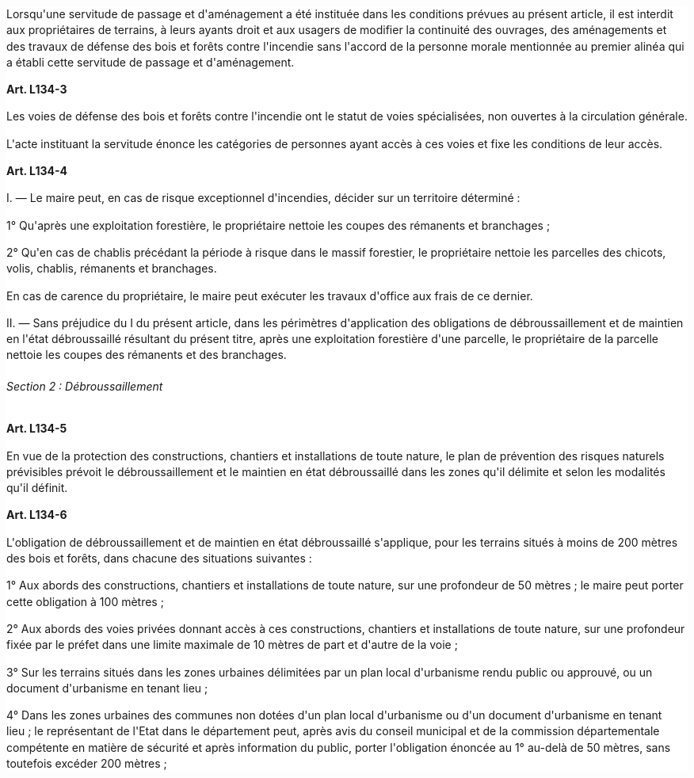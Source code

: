 Lorsqu'une servitude de passage et d'aménagement a été instituée dans les conditions prévues au présent article, il est interdit aux propriétaires de terrains, à leurs ayants droit et aux usagers de modifier la continuité des ouvrages, des aménagements et des travaux de défense des bois et forêts contre l'incendie sans l'accord de la personne morale mentionnée au premier alinéa qui a établi cette servitude de passage et d'aménagement.

**Art. L134-3**

Les voies de défense des bois et forêts contre l'incendie ont le statut de voies spécialisées, non ouvertes à la circulation générale.

L'acte instituant la servitude énonce les catégories de personnes ayant accès à ces voies et fixe les conditions de leur accès.

**Art. L134-4**

I. — Le maire peut, en cas de risque exceptionnel d'incendies, décider sur un territoire déterminé :

1° Qu'après une exploitation forestière, le propriétaire nettoie les coupes des rémanents et branchages ;

2° Qu'en cas de chablis précédant la période à risque dans le massif forestier, le propriétaire nettoie les parcelles des chicots, volis, chablis, rémanents et branchages.

En cas de carence du propriétaire, le maire peut exécuter les travaux d'office aux frais de ce dernier.

II. — Sans préjudice du I du présent article, dans les périmètres d'application des obligations de débroussaillement et de maintien en l'état débroussaillé résultant du présent titre, après une exploitation forestière d'une parcelle, le propriétaire de la parcelle nettoie les coupes des rémanents et des branchages.

###### Section 2 : Débroussaillement

**Art. L134-5**

En vue de la protection des constructions, chantiers et installations de toute nature, le plan de prévention des risques naturels prévisibles prévoit le débroussaillement et le maintien en état débroussaillé dans les zones qu'il délimite et selon les modalités qu'il définit.

**Art. L134-6**

L'obligation de débroussaillement et de maintien en état débroussaillé s'applique, pour les terrains situés à moins de 200 mètres des bois et forêts, dans chacune des situations suivantes :

1° Aux abords des constructions, chantiers et installations de toute nature, sur une profondeur de 50 mètres ; le maire peut porter cette obligation à 100 mètres ;

2° Aux abords des voies privées donnant accès à ces constructions, chantiers et installations de toute nature, sur une profondeur fixée par le préfet dans une limite maximale de 10 mètres de part et d'autre de la voie ;

3° Sur les terrains situés dans les zones urbaines délimitées par un plan local d'urbanisme rendu public ou approuvé, ou un document d'urbanisme en tenant lieu ;

4° Dans les zones urbaines des communes non dotées d'un plan local d'urbanisme ou d'un document d'urbanisme en tenant lieu ; le représentant de l'Etat dans le département peut, après avis du conseil municipal et de la commission départementale compétente en matière de sécurité et après information du public, porter l'obligation énoncée au 1° au-delà de 50 mètres, sans toutefois excéder 200 mètres ;
